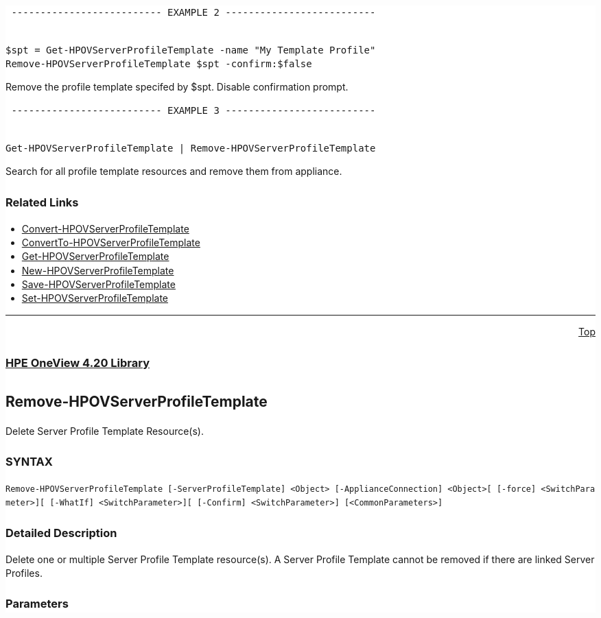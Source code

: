  <pre> -------------------------- EXAMPLE 2 --------------------------<p>
$spt = Get-HPOVServerProfileTemplate -name "My Template Profile"
Remove-HPOVServerProfileTemplate $spt -confirm:$false
</pre>
Remove the profile template specifed by $spt. Disable confirmation prompt.


 <pre> -------------------------- EXAMPLE 3 --------------------------<p>
Get-HPOVServerProfileTemplate | Remove-HPOVServerProfileTemplate
</pre>
Search for all profile template resources and remove them from appliance.



### Related Links

* [Convert-HPOVServerProfileTemplate](https://github.com/HewlettPackard/POSH-HPOneView/wiki/Convert-HPOVServerProfileTemplate)
* [ConvertTo-HPOVServerProfileTemplate](https://github.com/HewlettPackard/POSH-HPOneView/wiki/ConvertTo-HPOVServerProfileTemplate)
* [Get-HPOVServerProfileTemplate](https://github.com/HewlettPackard/POSH-HPOneView/wiki/Get-HPOVServerProfileTemplate)
* [New-HPOVServerProfileTemplate](https://github.com/HewlettPackard/POSH-HPOneView/wiki/New-HPOVServerProfileTemplate)
* [Save-HPOVServerProfileTemplate](https://github.com/HewlettPackard/POSH-HPOneView/wiki/Save-HPOVServerProfileTemplate)
* [Set-HPOVServerProfileTemplate](https://github.com/HewlettPackard/POSH-HPOneView/wiki/Set-HPOVServerProfileTemplate)


***
<div align=right><a href="#Top">Top</a></div>
 <a name="4.20"></a>

### <u>HPE OneView 4.20 Library</u>

## Remove-HPOVServerProfileTemplate
<p>
Delete Server Profile Template Resource(s).

### SYNTAX
<p>
<pre><code>Remove-HPOVServerProfileTemplate [-ServerProfileTemplate] &lt;Object&gt; [-ApplianceConnection] &lt;Object&gt;[ [-force] &lt;SwitchParameter&gt;][ [-WhatIf] &lt;SwitchParameter&gt;][ [-Confirm] &lt;SwitchParameter&gt;] [&lt;CommonParameters&gt;]</code></pre>

### Detailed Description
<p>
Delete one or multiple Server Profile Template resource(s).  A Server Profile Template cannot be removed if there are linked Server Profiles.


### Parameters
